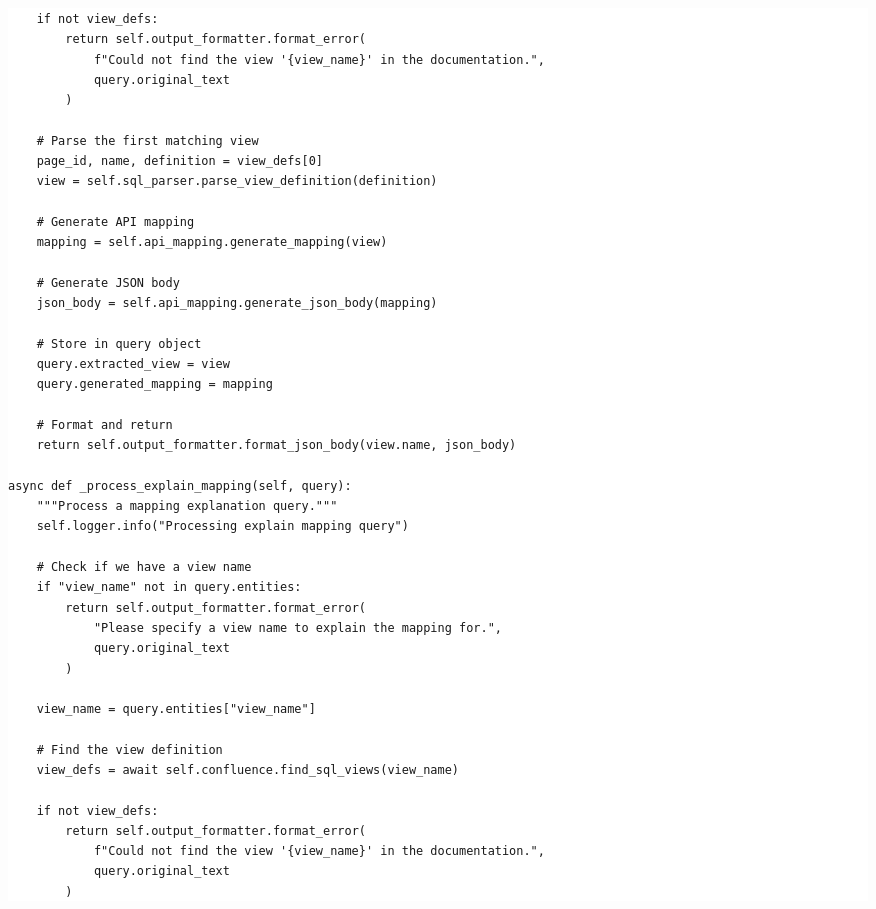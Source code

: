         if not view_defs:
            return self.output_formatter.format_error(
                f"Could not find the view '{view_name}' in the documentation.",
                query.original_text
            )
        
        # Parse the first matching view
        page_id, name, definition = view_defs[0]
        view = self.sql_parser.parse_view_definition(definition)
        
        # Generate API mapping
        mapping = self.api_mapping.generate_mapping(view)
        
        # Generate JSON body
        json_body = self.api_mapping.generate_json_body(mapping)
        
        # Store in query object
        query.extracted_view = view
        query.generated_mapping = mapping
        
        # Format and return
        return self.output_formatter.format_json_body(view.name, json_body)
    
    async def _process_explain_mapping(self, query):
        """Process a mapping explanation query."""
        self.logger.info("Processing explain mapping query")
        
        # Check if we have a view name
        if "view_name" not in query.entities:
            return self.output_formatter.format_error(
                "Please specify a view name to explain the mapping for.",
                query.original_text
            )
        
        view_name = query.entities["view_name"]
        
        # Find the view definition
        view_defs = await self.confluence.find_sql_views(view_name)
        
        if not view_defs:
            return self.output_formatter.format_error(
                f"Could not find the view '{view_name}' in the documentation.",
                query.original_text
            )
        